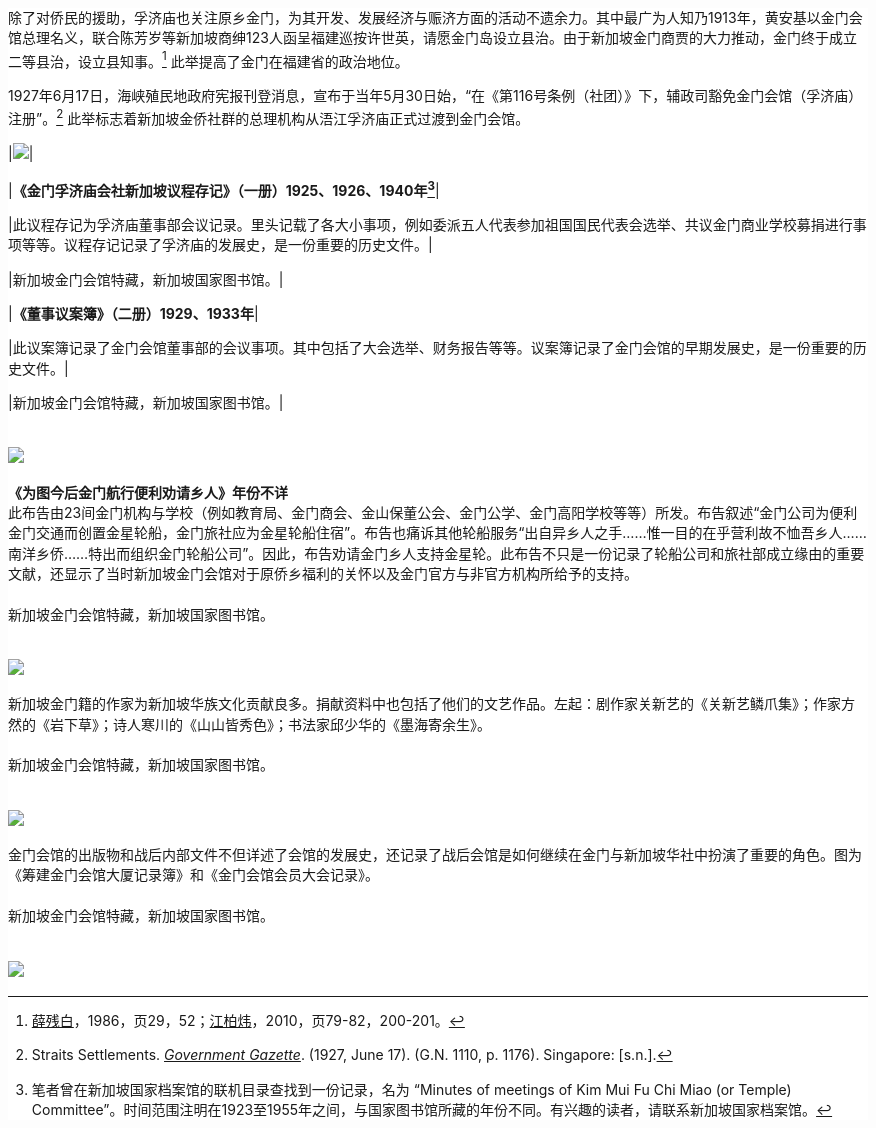除了对侨民的援助，孚济庙也关注原乡金门，为其开发、发展经济与赈济方面的活动不遗余力。其中最广为人知乃1913年，黄安基以金门会馆总理名义，联合陈芳岁等新加坡商绅123人函呈福建巡按许世英，请愿金门岛设立县治。由于新加坡金门商贾的大力推动，金门终于成立二等县治，设立县知事。[^4] 此举提高了金门在福建省的政治地位。

1927年6月17日，海峡殖民地政府宪报刊登消息，宣布于当年5月30日始，“在《第116号条例（社团）》下，辅政司豁免金门会馆（孚济庙）注册”。[^5]  此举标志着新加坡金侨社群的总理机构从浯江孚济庙正式过渡到金门会馆。

|<img src="/images/Vol-16-issue-3/kim-mui/kim-chinesebook.png">|

|**《金门孚济庙会社新加坡议程存记》（一册）1925、1926、1940年[^6]**|

|此议程存记为孚济庙董事部会议记录。里头记载了各大小事项，例如委派五人代表参加祖国国民代表会选举、共议金门商业学校募捐进行事项等等。议程存记记录了孚济庙的发展史，是一份重要的历史文件。|

|新加坡金门会馆特藏，新加坡国家图书馆。|

|**《董事议案簿》（二册）1929、1933年**|

|此议案簿记录了金门会馆董事部的会议事项。其中包括了大会选举、财务报告等等。议案簿记录了金门会馆的早期发展史，是一份重要的历史文件。|

|新加坡金门会馆特藏，新加坡国家图书馆。|

<div style="background-color: white;">
<br>
<img src="/images/Vol-16-issue-3/kim-mui/kim-landscapechiposter.jpg">

<b>《为图今后金门航行便利劝请乡人》年份不详</b><br>此布告由23间金门机构与学校（例如教育局、金门商会、金山保董公会、金门公学、金门高阳学校等等）所发。布告叙述“金门公司为便利金门交通而创置金星轮船，金门旅社应为金星轮船住宿”。布告也痛诉其他轮船服务“出自异乡人之手……惟一目的在乎营利故不恤吾乡人……南洋乡侨……特出而组织金门轮船公司”。因此，布告劝请金门乡人支持金星轮。此布告不只是一份记录了轮船公司和旅社部成立缘由的重要文献，还显示了当时新加坡金门会馆对于原侨乡福利的关怀以及金门官方与非官方机构所给予的支持。<br><br>新加坡金门会馆特藏，新加坡国家图书馆。

</div>

<div style="background-color: white;">
<br>
<img src="/images/Vol-16-issue-3/kim-mui/kim-fourbook.jpg">

新加坡金门籍的作家为新加坡华族文化贡献良多。捐献资料中也包括了他们的文艺作品。左起：剧作家关新艺的《关新艺鳞爪集》；作家方然的《岩下草》；诗人寒川的《山山皆秀色》；书法家邱少华的《墨海寄余生》。<br><br>新加坡金门会馆特藏，新加坡国家图书馆。

</div>

<div style="background-color: white;">
<br>
<img src="/images/Vol-16-issue-3/kim-mui/kim-tworedbook.jpg">

金门会馆的出版物和战后内部文件不但详述了会馆的发展史，还记录了战后会馆是如何继续在金门与新加坡华社中扮演了重要的角色。图为《筹建金门会馆大厦记录簿》和《金门会馆会员大会记录》。<br><br>新加坡金门会馆特藏，新加坡国家图书馆。

</div>

<div style="background-color: white;">
<br>
<img src="/images/Vol-16-issue-3/kim-mui/kim-twochineseposter.png">


[^1]: 江柏炜（2015年12月）。〈“两座岛、一群人”：1949年以前新加坡金门会馆的跨境运作〉，载华[《人研究国际学报》](http://eservice.nlb.gov.sg/item_holding_s.aspx?bid=13187145) 第7卷，第2期，页3- 4。（ 索书号：RSING 09.05951 IJDCS）；江柏炜（2010）。[《星洲浯民：新加坡金门人的宗乡会馆》](http://eservice.nlb.gov.sg/item_holding_s.aspx?bid=13582525)（页1-3，71，73）。金门：金门县文化局。（ 索书号：RSING 369.25957 JBW）。
[^2]: 因篇幅所限，文章将重点介绍战前文献和部分战后文献。有兴趣的读者，请联系新加坡国家图书馆参阅由新加坡金门会馆所捐赠超过1000册的书籍和文件。
[^3]: 薛残白主编（1986）。[《新加坡金门会馆大厦落成暨成立壹一六周年纪念特刊》](http://eservice.nlb.gov.sg/item_holding_s.aspx?bid=84563371)（页31）。新加坡：新加坡金门会馆。（索书号：RSING369.25957 XJP）；[江柏炜](https://eservice.nlb.gov.sg/item_holding.aspx?bid=13582525)，2010，页79。
[^4]: [薛残白](https://eservice.nlb.gov.sg/item_holding.aspx?bid=84563371)，1986，页29，52；[江柏炜](https://eservice.nlb.gov.sg/item_holding.aspx?bid=13582525)，2010，页79-82，200-201。 
[^5]: Straits Settlements. *[Government Gazette](http://eservice.nlb.gov.sg/item_holding_s.aspx?bid=5289724)*. (1927, June 17). (G.N. 1110, p. 1176). Singapore: [s.n.].
[^6]: 笔者曾在新加坡国家档案馆的联机目录查找到一份记录，名为 “Minutes of meetings of Kim Mui Fu Chi Miao (or Temple) Committee”。时间范围注明在1923至1955年之间，与国家图书馆所藏的年份不同。有兴趣的读者，请联系新加坡国家档案馆。
[^7]: 关于金门会馆在金门和新加坡公益事业的详细叙述，请见江柏炜的《星洲浯民：新加坡金门人的宗乡会馆》和许振义主编的《金门先贤录·新加坡篇》。
[^8]: [江柏炜](https://eservice.nlb.gov.sg/item_holding.aspx?bid=13582525)，2010，页110。
[^9]: 原籍金门的新加坡华人在各项领域大放异彩，贡献良多。这些领域包括政治、金融、文化、教育等等。个别名人传记收录在《金门先贤录·新加坡篇》，也可在本篇文章所列出的其他参考文献中读到。新加坡国家档案馆也保存了个别人士的口述历史访谈，其中有提及他们在金门会馆所担当的职务。
[^10]: [江柏炜](https://eservice.nlb.gov.sg/item_holding.aspx?bid=13582525)，2010，页103-104。
[^11]: [薛残白](https://eservice.nlb.gov.sg/item_holding.aspx?bid=84563371)，1986，页29、52；[江柏炜](https://eservice.nlb.gov.sg/item_holding.aspx?bid=13582525)，2010，页79-82，200-201；许振义主编（2015）。[《 金门先贤录·新加坡篇》](http://eservice.nlb.gov.sg/item_holding_s.aspx?bid=201430754)（页222）。新加坡：新加坡金门会馆。（索书号：RCO305.895105957 KIN）。
[^12]: 2019年，金门会馆发现一盒封尘已久的文件。经图书馆员整理，发现超过200份关于金门轮船公司和金门公司旅社部的内部文件。文件年份介于1922年至1930年之间，弥补了已知现存文件的缺稀年份。文件包括了收据、营业报告、结册簿、华侨银行有限公司的存款条目、对数单等等。多数为来往信件。书信内容是当时轮船公司与旅社部向董事部所发的报告或需商讨的事项。其中包括各类财务报告，还有有关船务、人事、贷款、救济、公司注册等事项。所发现的各类财务报告，将有助于学者们了解轮船公司和旅社部成立初期的财政情况。
[^13]: [江柏炜](https://eservice.nlb.gov.sg/item_holding.aspx?bid=13582525)，2010，页83-84；[许振义](https://eservice.nlb.gov.sg/item_holding.aspx?bid=201430754)，2015，页187，227；戚常卉（2001年4月）。〈国家、宗族与新加坡金门人的国家认同研究计划简介〉。载《东南亚区域研究通讯》第13期，页38。